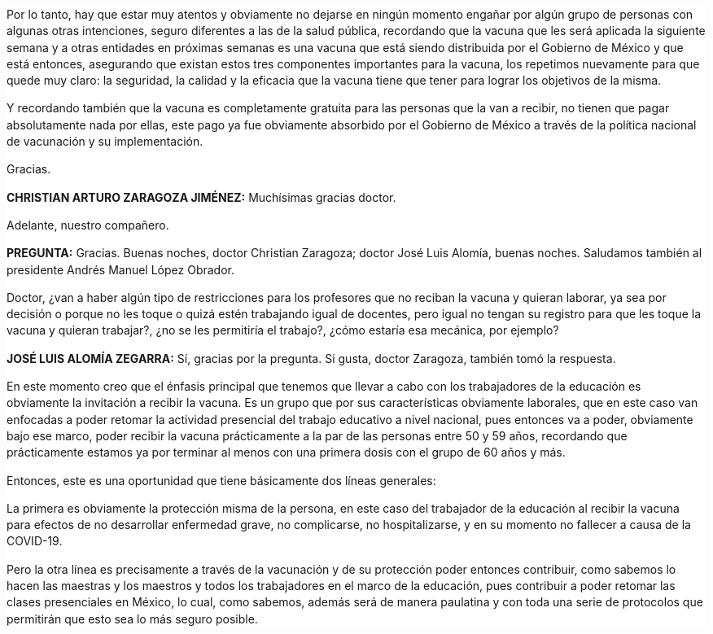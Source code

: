 Por lo tanto, hay que estar muy atentos y obviamente no dejarse en ningún
momento engañar por algún grupo de personas con algunas otras intenciones,
seguro diferentes a las de la salud pública, recordando que la vacuna que les
será aplicada la siguiente semana y a otras entidades en próximas semanas es
una vacuna que está siendo distribuida por el Gobierno de México y que está
entonces, asegurando que existan estos tres componentes importantes para la
vacuna, los repetimos nuevamente para que quede muy claro: la seguridad, la
calidad y la eficacia que la vacuna tiene que tener para lograr los objetivos
de la misma.

Y recordando también que la vacuna es completamente gratuita para las personas
que la van a recibir, no tienen que pagar absolutamente nada por ellas, este
pago ya fue obviamente absorbido por el Gobierno de México a través de la
política nacional de vacunación y su implementación.

Gracias.

**CHRISTIAN ARTURO ZARAGOZA JIMÉNEZ:** Muchísimas gracias doctor.

Adelante, nuestro compañero.

**PREGUNTA:** Gracias. Buenas noches, doctor Christian Zaragoza; doctor José
Luis Alomía, buenas noches. Saludamos también al presidente Andrés Manuel
López Obrador.

Doctor, ¿van a haber algún tipo de restricciones para los profesores que no
reciban la vacuna y quieran laborar, ya sea por decisión o porque no les toque
o quizá estén trabajando igual de docentes, pero igual no tengan su registro
para que les toque la vacuna y quieran trabajar?, ¿no se les permitiría el
trabajo?, ¿cómo estaría esa mecánica, por ejemplo?

**JOSÉ LUIS ALOMÍA ZEGARRA:** Sí, gracias por la pregunta. Si gusta, doctor
Zaragoza, también tomó la respuesta.

En este momento creo que el énfasis principal que tenemos que llevar a cabo
con los trabajadores de la educación es obviamente la invitación a recibir la
vacuna. Es un grupo que por sus características obviamente laborales, que en
este caso van enfocadas a poder retomar la actividad presencial del trabajo
educativo a nivel nacional, pues entonces va a poder, obviamente bajo ese
marco, poder recibir la vacuna prácticamente a la par de las personas entre 50
y 59 años, recordando que prácticamente estamos ya por terminar al menos con
una primera dosis con el grupo de 60 años y más.

Entonces, este es una oportunidad que tiene básicamente dos líneas generales:

La primera es obviamente la protección misma de la persona, en este caso del
trabajador de la educación al recibir la vacuna para efectos de no desarrollar
enfermedad grave, no complicarse, no hospitalizarse, y en su momento no
fallecer a causa de la COVID-19.

Pero la otra línea es precisamente a través de la vacunación y de su
protección poder entonces contribuir, como sabemos lo hacen las maestras y los
maestros y todos los trabajadores en el marco de la educación, pues contribuir
a poder retomar las clases presenciales en México, lo cual, como sabemos,
además será de manera paulatina y con toda una serie de protocolos que
permitirán que esto sea lo más seguro posible.
